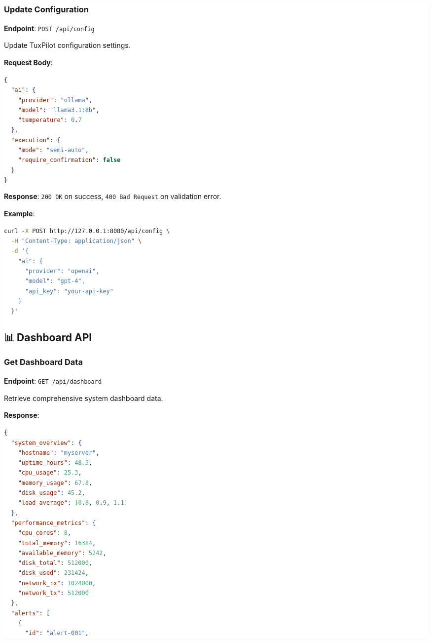 ### Update Configuration

**Endpoint**: `POST /api/config`

Update TuxPilot configuration settings.

**Request Body**:
```json
{
  "ai": {
    "provider": "ollama",
    "model": "llama3.1:8b",
    "temperature": 0.7
  },
  "execution": {
    "mode": "semi-auto",
    "require_confirmation": false
  }
}
```

**Response**: `200 OK` on success, `400 Bad Request` on validation error.

**Example**:
```bash
curl -X POST http://127.0.0.1:8080/api/config \
  -H "Content-Type: application/json" \
  -d '{
    "ai": {
      "provider": "openai",
      "model": "gpt-4",
      "api_key": "your-api-key"
    }
  }'
```

## 📊 Dashboard API

### Get Dashboard Data

**Endpoint**: `GET /api/dashboard`

Retrieve comprehensive system dashboard data.

**Response**:
```json
{
  "system_overview": {
    "hostname": "myserver",
    "uptime_hours": 48.5,
    "cpu_usage": 25.3,
    "memory_usage": 67.8,
    "disk_usage": 45.2,
    "load_average": [0.8, 0.9, 1.1]
  },
  "performance_metrics": {
    "cpu_cores": 8,
    "total_memory": 16384,
    "available_memory": 5242,
    "disk_total": 512000,
    "disk_used": 231424,
    "network_rx": 1024000,
    "network_tx": 512000
  },
  "alerts": [
    {
      "id": "alert-001",
```